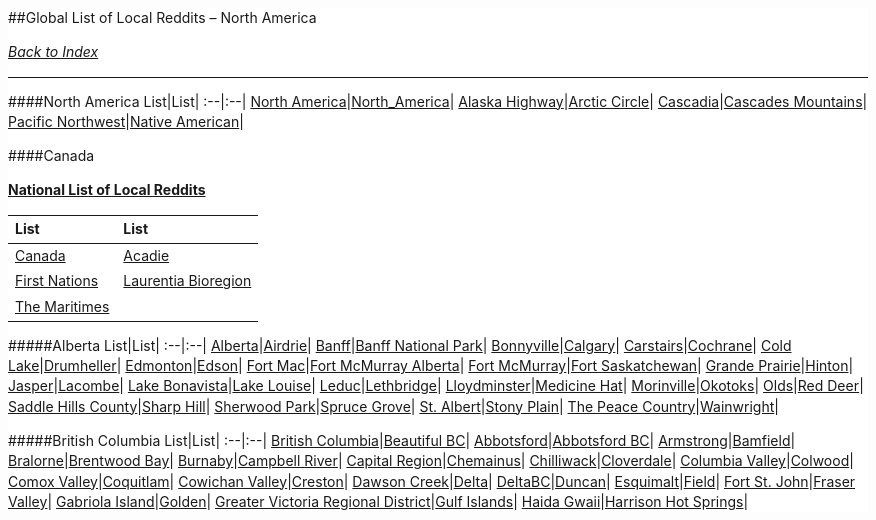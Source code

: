 ##Global List of Local Reddits – North America

*[Back to Index](/r/LocationReddits/wiki/index)*

***
####North America
List|List|
:--|:--|
[North America](/r/northamerica)|[North_America](/r/north_america)|
[Alaska Highway](/r/AlaskaHighway)|[Arctic Circle](/r/arcticcircle)|
[Cascadia](/r/Cascadia)|[Cascades Mountains](/r/cascades)|
[Pacific Northwest](/r/PacificNorthwest)|[Native American](/r/NativeAmerican)|

####Canada

[**National List of Local Reddits**](https://www.reddit.com/r/annuaire/wiki/canada)

List|List|
:--|:--|
[Canada](/r/canada)|[Acadie](/r/acadie)|
[First Nations](/r/firstnations)|[Laurentia Bioregion](/r/laurentia)|
[The Maritimes](/r/TheMaritimes)|

#####Alberta
List|List|
:--|:--|
[Alberta](/r/alberta)|[Airdrie](/r/airdrie)|
[Banff](/r/townofbanff)|[Banff National Park](/r/banfflakelouise)|
[Bonnyville](/r/bonnyville)|[Calgary](/r/calgary)|
[Carstairs](/r/Carstairs)|[Cochrane](/r/CochraneAB)|
[Cold Lake](/r/coldlake)|[Drumheller](/r/Drumheller)|
[Edmonton](/r/Edmonton)|[Edson](/r/edsonalberta)|
[Fort Mac](/r/fortmac)|[Fort McMurray Alberta](/r/fortmcmurrayalberta)| 
[Fort McMurray](/r/fortmcmurray)|[Fort Saskatchewan](/r/FortSaskatchewan)|
[Grande Prairie](/r/grandeprairie)|[Hinton](/r/Hinton)|
[Jasper](/r/jasper)|[Lacombe](/r/Lacombe)|
[Lake Bonavista](/r/lakebonavitsa)|[Lake Louise](/r/LakeLouise)|
[Leduc](/r/leduc)|[Lethbridge](/r/lethbridge)|
[Lloydminster](/r/lloydminster)|[Medicine Hat](/r/medicinehat)|
[Morinville](/r/Morinville)|[Okotoks](/r/okotoks)|
[Olds](/r/olds)|[Red Deer](/r/reddeer)|
[Saddle Hills County](/r/Saddle_Hills_County)|[Sharp Hill](/r/SharpHill)|
[Sherwood Park](/r/sherwoodpark)|[Spruce Grove](/r/SpruceGrove)|
[St. Albert](/r/stalbert)|[Stony Plain](/r/StonyPlain)|
[The Peace Country](/r/peacecountry)|[Wainwright](/r/wainwright)|

#####British Columbia
List|List|
:--|:--|
[British Columbia](/r/britishcolumbia)|[Beautiful BC](/r/beautifulbc)|
[Abbotsford](/r/abbotsford)|[Abbotsford BC](/r/abbotsfordbc)|
[Armstrong](/r/armstrongbc)|[Bamfield](/r/bamfield)|
[Bralorne](/r/bralorne)|[Brentwood Bay](/r/brentwoodbay)|
[Burnaby](/r/burnaby)|[Campbell River](/r/campbellriver)|
[Capital Region](/r/capitalregion)|[Chemainus](/r/Chemainus)|
[Chilliwack](/r/chilliwack)|[Cloverdale](/r/cloverdale)|
[Columbia Valley](/r/columbiavalley)|[Colwood](/r/colwood)|
[Comox Valley](/r/comoxvalley)|[Coquitlam](/r/coquitlam)|
[Cowichan Valley](/r/cowichan)|[Creston](/r/crestonbc)|
[Dawson Creek](/r/dawsoncreek)|[Delta](/r/DeltaBritishColumbia)|
[DeltaBC](/r/DeltaBC)|[Duncan](/r/DuncanBC)|
[Esquimalt](/r/esquimalt)|[Field](/r/VillageofField)|
[Fort St. John](/r/FortStJohn)|[Fraser Valley](/r/fraservalley)|
[Gabriola Island](/r/GabriolaIsland)|[Golden](/r/goldenbc)|
[Greater Victoria Regional District](/r/GVRD)|[Gulf Islands](/r/gulfislands)|
[Haida Gwaii](/r/QueenCharlotteIslands)|[Harrison Hot Springs](/r/harrisonhotsprings)|